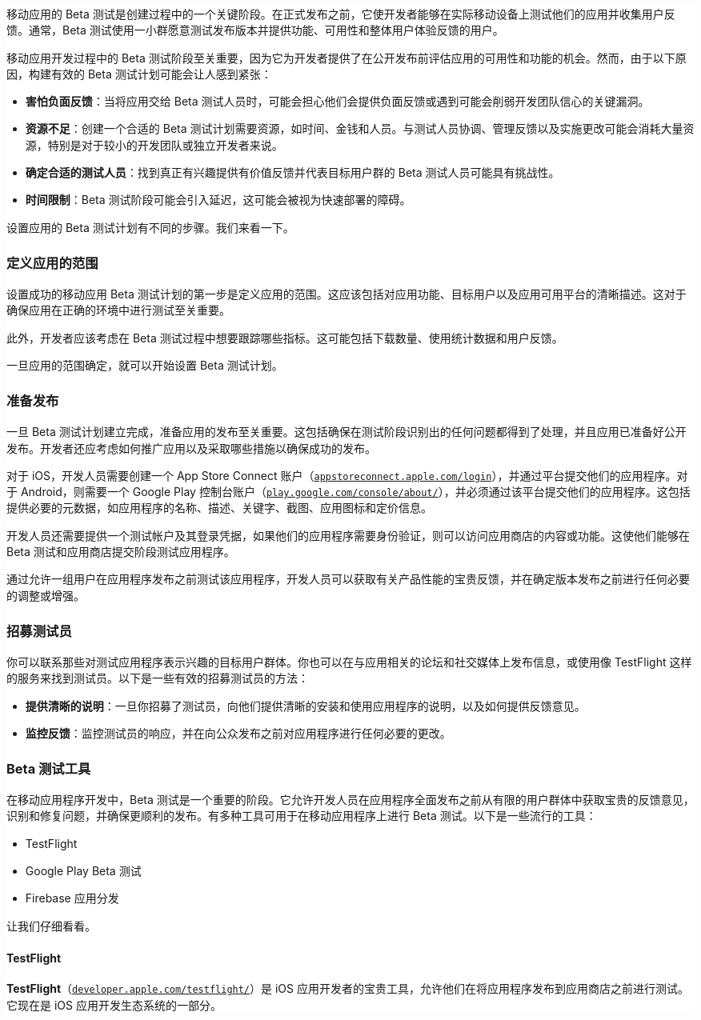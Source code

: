 移动应用的 Beta 测试是创建过程中的一个关键阶段。在正式发布之前，它使开发者能够在实际移动设备上测试他们的应用并收集用户反馈。通常，Beta 测试使用一小群愿意测试发布版本并提供功能、可用性和整体用户体验反馈的用户。

移动应用开发过程中的 Beta 测试阶段至关重要，因为它为开发者提供了在公开发布前评估应用的可用性和功能的机会。然而，由于以下原因，构建有效的 Beta 测试计划可能会让人感到紧张：

+   **害怕负面反馈**：当将应用交给 Beta 测试人员时，可能会担心他们会提供负面反馈或遇到可能会削弱开发团队信心的关键漏洞。

+   **资源不足**：创建一个合适的 Beta 测试计划需要资源，如时间、金钱和人员。与测试人员协调、管理反馈以及实施更改可能会消耗大量资源，特别是对于较小的开发团队或独立开发者来说。

+   **确定合适的测试人员**：找到真正有兴趣提供有价值反馈并代表目标用户群的 Beta 测试人员可能具有挑战性。

+   **时间限制**：Beta 测试阶段可能会引入延迟，这可能会被视为快速部署的障碍。

设置应用的 Beta 测试计划有不同的步骤。我们来看一下。

### 定义应用的范围

设置成功的移动应用 Beta 测试计划的第一步是定义应用的范围。这应该包括对应用功能、目标用户以及应用可用平台的清晰描述。这对于确保应用在正确的环境中进行测试至关重要。

此外，开发者应该考虑在 Beta 测试过程中想要跟踪哪些指标。这可能包括下载数量、使用统计数据和用户反馈。

一旦应用的范围确定，就可以开始设置 Beta 测试计划。

### 准备发布

一旦 Beta 测试计划建立完成，准备应用的发布至关重要。这包括确保在测试阶段识别出的任何问题都得到了处理，并且应用已准备好公开发布。开发者还应考虑如何推广应用以及采取哪些措施以确保成功的发布。

对于 iOS，开发人员需要创建一个 App Store Connect 账户（[`appstoreconnect.apple.com/login`](https://appstoreconnect.apple.com/login)），并通过平台提交他们的应用程序。对于 Android，则需要一个 Google Play 控制台账户（[`play.google.com/console/about/`](https://play.google.com/console/about/)），并必须通过该平台提交他们的应用程序。这包括提供必要的元数据，如应用程序的名称、描述、关键字、截图、应用图标和定价信息。

开发人员还需要提供一个测试帐户及其登录凭据，如果他们的应用程序需要身份验证，则可以访问应用商店的内容或功能。这使他们能够在 Beta 测试和应用商店提交阶段测试应用程序。

通过允许一组用户在应用程序发布之前测试该应用程序，开发人员可以获取有关产品性能的宝贵反馈，并在确定版本发布之前进行任何必要的调整或增强。

### 招募测试员

你可以联系那些对测试应用程序表示兴趣的目标用户群体。你也可以在与应用相关的论坛和社交媒体上发布信息，或使用像 TestFlight 这样的服务来找到测试员。以下是一些有效的招募测试员的方法：

+   **提供清晰的说明**：一旦你招募了测试员，向他们提供清晰的安装和使用应用程序的说明，以及如何提供反馈意见。

+   **监控反馈**：监控测试员的响应，并在向公众发布之前对应用程序进行任何必要的更改。

### Beta 测试工具

在移动应用程序开发中，Beta 测试是一个重要的阶段。它允许开发人员在应用程序全面发布之前从有限的用户群体中获取宝贵的反馈意见，识别和修复问题，并确保更顺利的发布。有多种工具可用于在移动应用程序上进行 Beta 测试。以下是一些流行的工具：

+   TestFlight

+   Google Play Beta 测试

+   Firebase 应用分发

让我们仔细看看。

#### TestFlight

**TestFlight**（[`developer.apple.com/testflight/`](https://developer.apple.com/testflight/)）是 iOS 应用开发者的宝贵工具，允许他们在将应用程序发布到应用商店之前进行测试。它现在是 iOS 应用开发生态系统的一部分。
